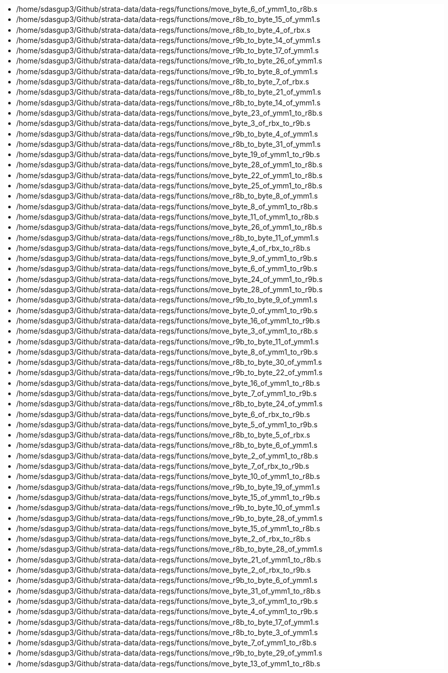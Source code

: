   - /home/sdasgup3/Github/strata-data/data-regs/functions/move\_byte\_6\_of\_ymm1\_to\_r8b.s
  - /home/sdasgup3/Github/strata-data/data-regs/functions/move\_r8b\_to\_byte\_15\_of\_ymm1.s
  - /home/sdasgup3/Github/strata-data/data-regs/functions/move\_r8b\_to\_byte\_4\_of\_rbx.s
  - /home/sdasgup3/Github/strata-data/data-regs/functions/move\_r9b\_to\_byte\_14\_of\_ymm1.s
  - /home/sdasgup3/Github/strata-data/data-regs/functions/move\_r9b\_to\_byte\_17\_of\_ymm1.s
  - /home/sdasgup3/Github/strata-data/data-regs/functions/move\_r9b\_to\_byte\_26\_of\_ymm1.s
  - /home/sdasgup3/Github/strata-data/data-regs/functions/move\_r9b\_to\_byte\_8\_of\_ymm1.s
  - /home/sdasgup3/Github/strata-data/data-regs/functions/move\_r8b\_to\_byte\_7\_of\_rbx.s
  - /home/sdasgup3/Github/strata-data/data-regs/functions/move\_r8b\_to\_byte\_21\_of\_ymm1.s
  - /home/sdasgup3/Github/strata-data/data-regs/functions/move\_r8b\_to\_byte\_14\_of\_ymm1.s
  - /home/sdasgup3/Github/strata-data/data-regs/functions/move\_byte\_23\_of\_ymm1\_to\_r8b.s
  - /home/sdasgup3/Github/strata-data/data-regs/functions/move\_byte\_3\_of\_rbx\_to\_r9b.s
  - /home/sdasgup3/Github/strata-data/data-regs/functions/move\_r9b\_to\_byte\_4\_of\_ymm1.s
  - /home/sdasgup3/Github/strata-data/data-regs/functions/move\_r8b\_to\_byte\_31\_of\_ymm1.s
  - /home/sdasgup3/Github/strata-data/data-regs/functions/move\_byte\_19\_of\_ymm1\_to\_r9b.s
  - /home/sdasgup3/Github/strata-data/data-regs/functions/move\_byte\_28\_of\_ymm1\_to\_r8b.s
  - /home/sdasgup3/Github/strata-data/data-regs/functions/move\_byte\_22\_of\_ymm1\_to\_r8b.s
  - /home/sdasgup3/Github/strata-data/data-regs/functions/move\_byte\_25\_of\_ymm1\_to\_r8b.s
  - /home/sdasgup3/Github/strata-data/data-regs/functions/move\_r8b\_to\_byte\_8\_of\_ymm1.s
  - /home/sdasgup3/Github/strata-data/data-regs/functions/move\_byte\_8\_of\_ymm1\_to\_r8b.s
  - /home/sdasgup3/Github/strata-data/data-regs/functions/move\_byte\_11\_of\_ymm1\_to\_r8b.s
  - /home/sdasgup3/Github/strata-data/data-regs/functions/move\_byte\_26\_of\_ymm1\_to\_r8b.s
  - /home/sdasgup3/Github/strata-data/data-regs/functions/move\_r8b\_to\_byte\_11\_of\_ymm1.s
  - /home/sdasgup3/Github/strata-data/data-regs/functions/move\_byte\_4\_of\_rbx\_to\_r8b.s
  - /home/sdasgup3/Github/strata-data/data-regs/functions/move\_byte\_9\_of\_ymm1\_to\_r9b.s
  - /home/sdasgup3/Github/strata-data/data-regs/functions/move\_byte\_6\_of\_ymm1\_to\_r9b.s
  - /home/sdasgup3/Github/strata-data/data-regs/functions/move\_byte\_24\_of\_ymm1\_to\_r9b.s
  - /home/sdasgup3/Github/strata-data/data-regs/functions/move\_byte\_28\_of\_ymm1\_to\_r9b.s
  - /home/sdasgup3/Github/strata-data/data-regs/functions/move\_r9b\_to\_byte\_9\_of\_ymm1.s
  - /home/sdasgup3/Github/strata-data/data-regs/functions/move\_byte\_0\_of\_ymm1\_to\_r9b.s
  - /home/sdasgup3/Github/strata-data/data-regs/functions/move\_byte\_16\_of\_ymm1\_to\_r9b.s
  - /home/sdasgup3/Github/strata-data/data-regs/functions/move\_byte\_3\_of\_ymm1\_to\_r8b.s
  - /home/sdasgup3/Github/strata-data/data-regs/functions/move\_r9b\_to\_byte\_11\_of\_ymm1.s
  - /home/sdasgup3/Github/strata-data/data-regs/functions/move\_byte\_8\_of\_ymm1\_to\_r9b.s
  - /home/sdasgup3/Github/strata-data/data-regs/functions/move\_r8b\_to\_byte\_30\_of\_ymm1.s
  - /home/sdasgup3/Github/strata-data/data-regs/functions/move\_r9b\_to\_byte\_22\_of\_ymm1.s
  - /home/sdasgup3/Github/strata-data/data-regs/functions/move\_byte\_16\_of\_ymm1\_to\_r8b.s
  - /home/sdasgup3/Github/strata-data/data-regs/functions/move\_byte\_7\_of\_ymm1\_to\_r9b.s
  - /home/sdasgup3/Github/strata-data/data-regs/functions/move\_r8b\_to\_byte\_24\_of\_ymm1.s
  - /home/sdasgup3/Github/strata-data/data-regs/functions/move\_byte\_6\_of\_rbx\_to\_r9b.s
  - /home/sdasgup3/Github/strata-data/data-regs/functions/move\_byte\_5\_of\_ymm1\_to\_r9b.s
  - /home/sdasgup3/Github/strata-data/data-regs/functions/move\_r8b\_to\_byte\_5\_of\_rbx.s
  - /home/sdasgup3/Github/strata-data/data-regs/functions/move\_r8b\_to\_byte\_6\_of\_ymm1.s
  - /home/sdasgup3/Github/strata-data/data-regs/functions/move\_byte\_2\_of\_ymm1\_to\_r8b.s
  - /home/sdasgup3/Github/strata-data/data-regs/functions/move\_byte\_7\_of\_rbx\_to\_r9b.s
  - /home/sdasgup3/Github/strata-data/data-regs/functions/move\_byte\_10\_of\_ymm1\_to\_r8b.s
  - /home/sdasgup3/Github/strata-data/data-regs/functions/move\_r9b\_to\_byte\_19\_of\_ymm1.s
  - /home/sdasgup3/Github/strata-data/data-regs/functions/move\_byte\_15\_of\_ymm1\_to\_r9b.s
  - /home/sdasgup3/Github/strata-data/data-regs/functions/move\_r9b\_to\_byte\_10\_of\_ymm1.s
  - /home/sdasgup3/Github/strata-data/data-regs/functions/move\_r9b\_to\_byte\_28\_of\_ymm1.s
  - /home/sdasgup3/Github/strata-data/data-regs/functions/move\_byte\_15\_of\_ymm1\_to\_r8b.s
  - /home/sdasgup3/Github/strata-data/data-regs/functions/move\_byte\_2\_of\_rbx\_to\_r8b.s
  - /home/sdasgup3/Github/strata-data/data-regs/functions/move\_r8b\_to\_byte\_28\_of\_ymm1.s
  - /home/sdasgup3/Github/strata-data/data-regs/functions/move\_byte\_21\_of\_ymm1\_to\_r8b.s
  - /home/sdasgup3/Github/strata-data/data-regs/functions/move\_byte\_2\_of\_rbx\_to\_r9b.s
  - /home/sdasgup3/Github/strata-data/data-regs/functions/move\_r9b\_to\_byte\_6\_of\_ymm1.s
  - /home/sdasgup3/Github/strata-data/data-regs/functions/move\_byte\_31\_of\_ymm1\_to\_r8b.s
  - /home/sdasgup3/Github/strata-data/data-regs/functions/move\_byte\_3\_of\_ymm1\_to\_r9b.s
  - /home/sdasgup3/Github/strata-data/data-regs/functions/move\_byte\_4\_of\_ymm1\_to\_r9b.s
  - /home/sdasgup3/Github/strata-data/data-regs/functions/move\_r8b\_to\_byte\_17\_of\_ymm1.s
  - /home/sdasgup3/Github/strata-data/data-regs/functions/move\_r8b\_to\_byte\_3\_of\_ymm1.s
  - /home/sdasgup3/Github/strata-data/data-regs/functions/move\_byte\_7\_of\_ymm1\_to\_r8b.s
  - /home/sdasgup3/Github/strata-data/data-regs/functions/move\_r9b\_to\_byte\_29\_of\_ymm1.s
  - /home/sdasgup3/Github/strata-data/data-regs/functions/move\_byte\_13\_of\_ymm1\_to\_r8b.s